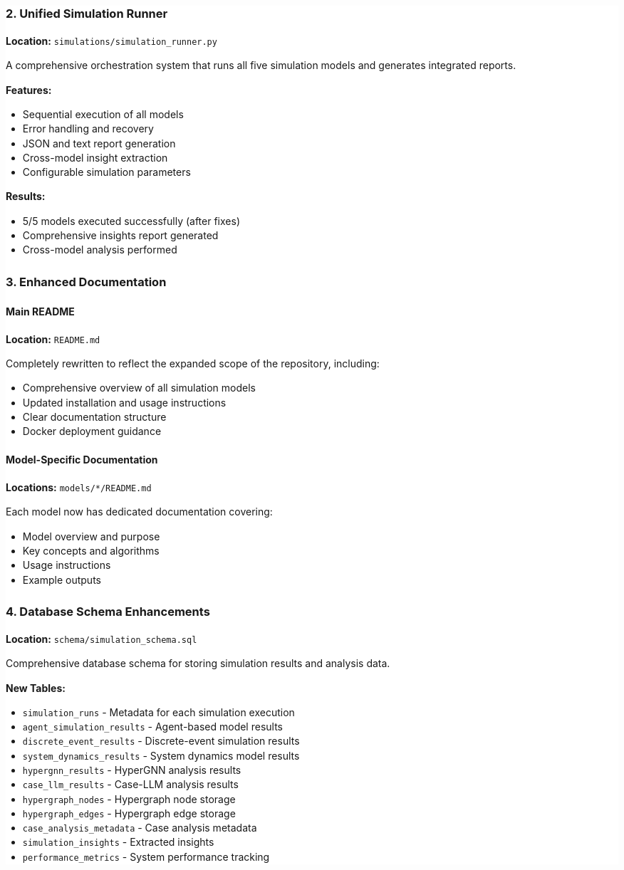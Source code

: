 ### 2. Unified Simulation Runner

**Location:** `simulations/simulation_runner.py`

A comprehensive orchestration system that runs all five simulation models and generates integrated reports.

**Features:**
- Sequential execution of all models
- Error handling and recovery
- JSON and text report generation
- Cross-model insight extraction
- Configurable simulation parameters

**Results:**
- 5/5 models executed successfully (after fixes)
- Comprehensive insights report generated
- Cross-model analysis performed

### 3. Enhanced Documentation

#### Main README
**Location:** `README.md`

Completely rewritten to reflect the expanded scope of the repository, including:
- Comprehensive overview of all simulation models
- Updated installation and usage instructions
- Clear documentation structure
- Docker deployment guidance

#### Model-Specific Documentation
**Locations:** `models/*/README.md`

Each model now has dedicated documentation covering:
- Model overview and purpose
- Key concepts and algorithms
- Usage instructions
- Example outputs

### 4. Database Schema Enhancements

**Location:** `schema/simulation_schema.sql`

Comprehensive database schema for storing simulation results and analysis data.

**New Tables:**
- `simulation_runs` - Metadata for each simulation execution
- `agent_simulation_results` - Agent-based model results
- `discrete_event_results` - Discrete-event simulation results
- `system_dynamics_results` - System dynamics model results
- `hypergnn_results` - HyperGNN analysis results
- `case_llm_results` - Case-LLM analysis results
- `hypergraph_nodes` - Hypergraph node storage
- `hypergraph_edges` - Hypergraph edge storage
- `case_analysis_metadata` - Case analysis metadata
- `simulation_insights` - Extracted insights
- `performance_metrics` - System performance tracking
